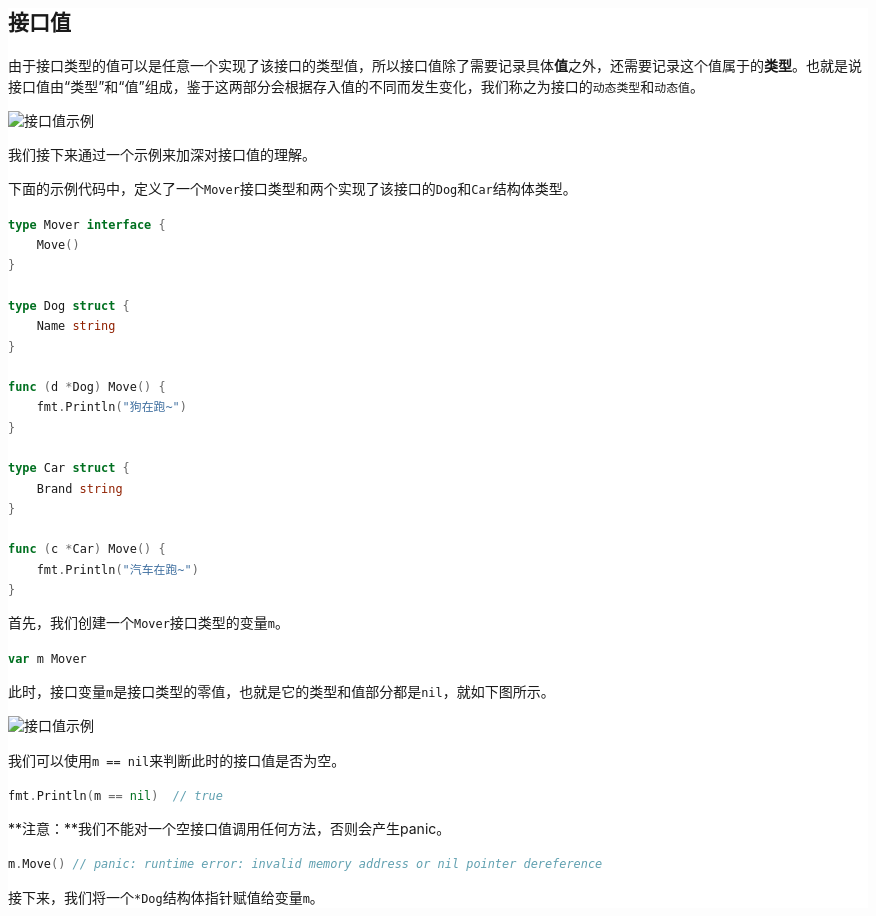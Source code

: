 ## 接口值

由于接口类型的值可以是任意一个实现了该接口的类型值，所以接口值除了需要记录具体**值**之外，还需要记录这个值属于的**类型**。也就是说接口值由“类型”和“值”组成，鉴于这两部分会根据存入值的不同而发生变化，我们称之为接口的`动态类型`和`动态值`。

![接口值示例](https://www.liwenzhou.com/images/Go/interface/interface01.png)

我们接下来通过一个示例来加深对接口值的理解。

下面的示例代码中，定义了一个`Mover`接口类型和两个实现了该接口的`Dog`和`Car`结构体类型。

```go
type Mover interface {
	Move()
}

type Dog struct {
	Name string
}

func (d *Dog) Move() {
	fmt.Println("狗在跑~")
}

type Car struct {
	Brand string
}

func (c *Car) Move() {
	fmt.Println("汽车在跑~")
}
```

首先，我们创建一个`Mover`接口类型的变量`m`。

```go
var m Mover
```

此时，接口变量`m`是接口类型的零值，也就是它的类型和值部分都是`nil`，就如下图所示。

![接口值示例](https://www.liwenzhou.com/images/Go/interface/interface02.png)

我们可以使用`m == nil`来判断此时的接口值是否为空。

```go
fmt.Println(m == nil)  // true
```

**注意：**我们不能对一个空接口值调用任何方法，否则会产生panic。

```go
m.Move() // panic: runtime error: invalid memory address or nil pointer dereference
```

接下来，我们将一个`*Dog`结构体指针赋值给变量`m`。
